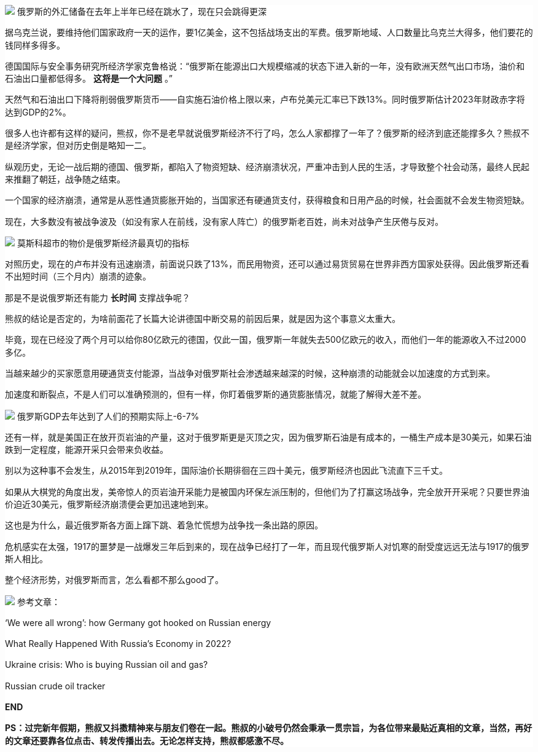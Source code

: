 ![](https://inews.gtimg.com/news_bt/OdouzYb34oFRP85i92w1mHo9GUbexoj6GTVLG2gacy_0AAA/1000)
俄罗斯的外汇储备在去年上半年已经在跳水了，现在只会跳得更深

据乌克兰说，要维持他们国家政府一天的运作，要1亿美金，这不包括战场支出的军费。俄罗斯地域、人口数量比乌克兰大得多，他们要花的钱同样多得多。

德国国际与安全事务研究所经济学家克鲁格说：“俄罗斯在能源出口大规模缩减的状态下进入新的一年，没有欧洲天然气出口市场，油价和石油出口量都低得多。
**这将是一个大问题** 。”

天然气和石油出口下降将削弱俄罗斯货币——自实施石油价格上限以来，卢布兑美元汇率已下跌13%。同时俄罗斯估计2023年财政赤字将达到GDP的2%。

很多人也许都有这样的疑问，熊叔，你不是老早就说俄罗斯经济不行了吗，怎么人家都撑了一年了？俄罗斯的经济到底还能撑多久？熊叔不是经济学家，但对历史倒是略知一二。

纵观历史，无论一战后期的德国、俄罗斯，都陷入了物资短缺、经济崩溃状况，严重冲击到人民的生活，才导致整个社会动荡，最终人民起来推翻了朝廷，战争随之结束。

一个国家的经济崩溃，通常是从恶性通货膨胀开始的，当国家还有硬通货支付，获得粮食和日用产品的时候，社会面就不会发生物资短缺。

现在，大多数没有被战争波及（如没有家人在前线，没有家人阵亡）的俄罗斯老百姓，尚未对战争产生厌倦与反对。

![](https://inews.gtimg.com/news_bt/O2BvU1Sm02AxnS0zTZq7p7sJJsaCAZ6V9gyqZSrUQ-eA0AA/1000)
莫斯科超市的物价是俄罗斯经济最真切的指标

对照历史，现在的卢布并没有迅速崩溃，前面说只跌了13%，而民用物资，还可以通过易货贸易在世界非西方国家处获得。因此俄罗斯还看不出短时间（三个月内）崩溃的迹象。

那是不是说俄罗斯还有能力 **长时间** 支撑战争呢？

熊叔的结论是否定的，为啥前面花了长篇大论讲德国中断交易的前因后果，就是因为这个事意义太重大。

毕竟，现在已经没了两个月可以给你80亿欧元的德国，仅此一国，俄罗斯一年就失去500亿欧元的收入，而他们一年的能源收入不过2000多亿。

当越来越少的买家愿意用硬通货支付能源，当战争对俄罗斯社会渗透越来越深的时候，这种崩溃的动能就会以加速度的方式到来。

加速度和断裂点，不是人们可以准确预测的，但有一样，你盯着俄罗斯的通货膨胀情况，就能了解得大差不差。

![](https://inews.gtimg.com/news_bt/OrThW48hJc9fH-r56JQxFyvvT5wYRchbGlTyBkoCBWUSwAA/1000)
俄罗斯GDP去年达到了人们的预期实际上-6-7%

还有一样，就是美国正在放开页岩油的产量，这对于俄罗斯更是灭顶之灾，因为俄罗斯石油是有成本的，一桶生产成本是30美元，如果石油跌到一定程度，能源开采只会带来负收益。

别以为这种事不会发生，从2015年到2019年，国际油价长期徘徊在三四十美元，俄罗斯经济也因此飞流直下三千丈。

如果从大棋党的角度出发，美帝惊人的页岩油开采能力是被国内环保左派压制的，但他们为了打赢这场战争，完全放开开采呢？只要世界油价迫近30美元，俄罗斯经济崩溃便会更加迅速地到来。

这也是为什么，最近俄罗斯各方面上蹿下跳、着急忙慌想为战争找一条出路的原因。

危机感实在太强，1917的噩梦是一战爆发三年后到来的，现在战争已经打了一年，而且现代俄罗斯人对饥寒的耐受度远远无法与1917的俄罗斯人相比。

整个经济形势，对俄罗斯而言，怎么看都不那么good了。

![](https://inews.gtimg.com/news_bt/OCFyazQyAAoZFuivBZS-3w7PWALX2jNFZ6Reky3VdfPXQAA/1000)
参考文章：

‘We were all wrong’: how Germany got hooked on Russian energy

What Really Happened With Russia’s Economy in 2022?

Ukraine crisis: Who is buying Russian oil and gas?

Russian crude oil tracker

**END**

**PS：过完新年假期，熊叔又抖擞精神来与朋友们卷在一起。熊叔的小破号仍然会秉承一贯宗旨，为各位带来最贴近真相的文章，当然，再好的文章还要靠各位点击、转发传播出去。无论怎样支持，熊叔都感激不尽。**

